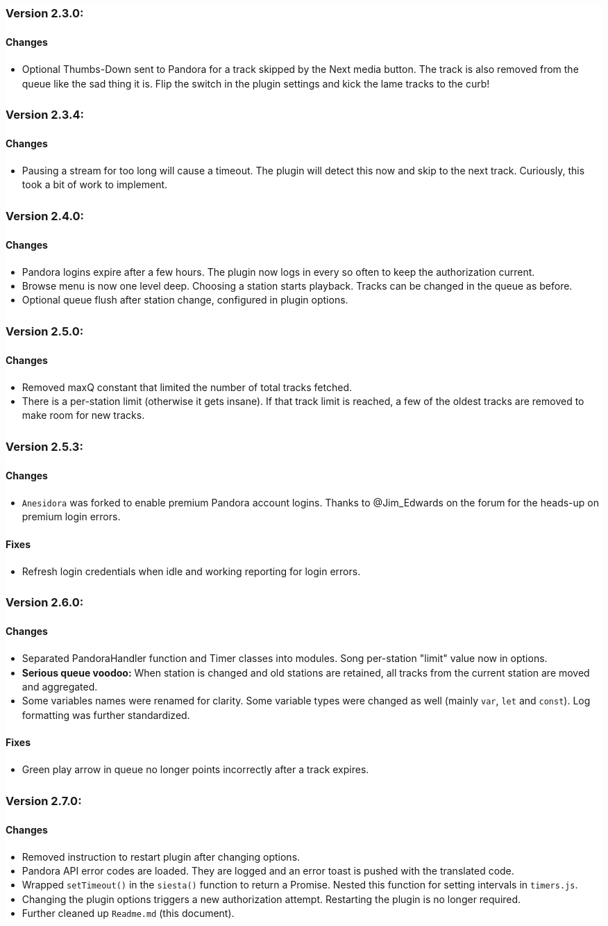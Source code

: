 ### Version 2.3.0:
  #### Changes
  * Optional Thumbs-Down sent to Pandora for a track skipped by the Next media button.  The track is also removed from the queue like the sad thing it is.  Flip the switch in the plugin settings and kick the lame tracks to the curb!

### Version 2.3.4:
  #### Changes
  * Pausing a stream for too long will cause a timeout.  The plugin will detect this now and skip to the next track.  Curiously, this took a bit of work to implement.

### Version 2.4.0:
  #### Changes
  * Pandora logins expire after a few hours.  The plugin now logs in every so often to keep the authorization current.
  * Browse menu is now one level deep.  Choosing a station starts playback.  Tracks can be changed in the queue as before.
  * Optional queue flush after station change, configured in plugin options.

### Version 2.5.0:
  #### Changes
  * Removed maxQ constant that limited the number of total tracks fetched.
  * There is a per-station limit (otherwise it gets insane).  If that track limit is reached, a few of the oldest tracks are removed to make room for new tracks.

### Version 2.5.3:
  #### Changes
  * `Anesidora` was forked to enable premium Pandora account logins.  Thanks to @Jim_Edwards on the forum for the heads-up on premium login errors.

  #### Fixes
  * Refresh login credentials when idle and working reporting for login errors.

### Version 2.6.0:
  #### Changes
  * Separated PandoraHandler function and Timer classes into modules.  Song per-station "limit" value now in options.
  * <b>Serious queue voodoo:</b> When station is changed and old stations are retained, all tracks from the current station are moved and aggregated.
  * Some variables names were renamed for clarity.  Some variable types were changed as well (mainly `var`, `let` and `const`).  Log formatting was further standardized.

  #### Fixes
  * Green play arrow in queue no longer points incorrectly after a track expires.

### Version 2.7.0:
  #### Changes
  * Removed instruction to restart plugin after changing options.
  * Pandora API error codes are loaded.  They are logged and an error toast is pushed with the translated code.
  * Wrapped `setTimeout()` in the `siesta()` function to return a Promise.  Nested this function for setting intervals in `timers.js`.
  * Changing the plugin options triggers a new authorization attempt.  Restarting the plugin is no longer required.
  * Further cleaned up `Readme.md` (this document).
